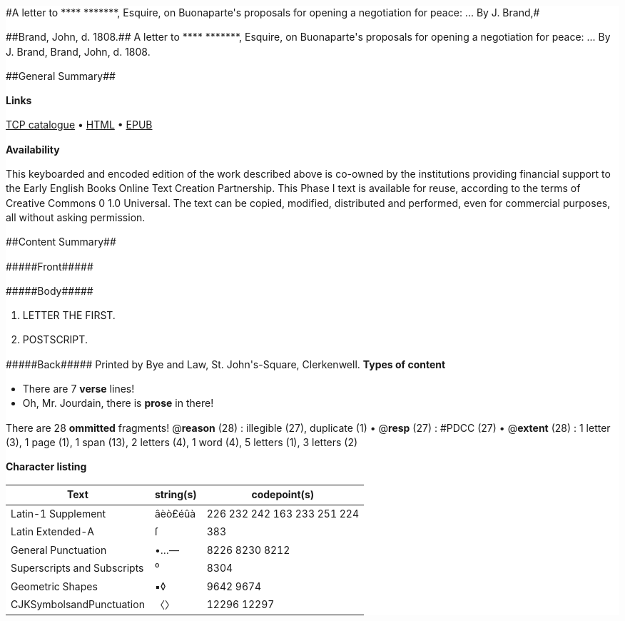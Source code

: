 #A letter to **** *******, Esquire, on Buonaparte's proposals for opening a negotiation for peace: ... By J. Brand,#

##Brand, John, d. 1808.##
A letter to **** *******, Esquire, on Buonaparte's proposals for opening a negotiation for peace: ... By J. Brand,
Brand, John, d. 1808.

##General Summary##

**Links**

[TCP catalogue](http://www.ota.ox.ac.uk/tcp/)  • 
[HTML](http://tei.it.ox.ac.uk/tcp/Texts-HTML/free/004/004815642.html)  • 
[EPUB](http://tei.it.ox.ac.uk/tcp/Texts-EPUB/free/004/004815642.epub)

**Availability**

This keyboarded and encoded edition of the
	       work described above is co-owned by the institutions
	       providing financial support to the Early English Books
	       Online Text Creation Partnership. This Phase I text is
	       available for reuse, according to the terms of Creative
	       Commons 0 1.0 Universal. The text can be copied,
	       modified, distributed and performed, even for
	       commercial purposes, all without asking permission.


##Content Summary##

#####Front#####

#####Body#####

1. LETTER THE FIRST.

1. POSTSCRIPT.

#####Back#####
Printed by Bye and Law, St. John's-Square, Clerkenwell.
**Types of content**

  * There are 7 **verse** lines!
  * Oh, Mr. Jourdain, there is **prose** in there!

There are 28 **ommitted** fragments! 
 @__reason__ (28) : illegible (27), duplicate (1)  •  @__resp__ (27) : #PDCC (27)  •  @__extent__ (28) : 1 letter (3), 1 page (1), 1 span (13), 2 letters (4), 1 word (4), 5 letters (1), 3 letters (2)

**Character listing**


|Text|string(s)|codepoint(s)|
|---|---|---|
|Latin-1 Supplement|âèò£éûà|226 232 242 163 233 251 224|
|Latin Extended-A|ſ|383|
|General Punctuation|•…—|8226 8230 8212|
|Superscripts             and Subscripts|⁰|8304|
|Geometric Shapes|▪◊|9642 9674|
|CJKSymbolsandPunctuation|〈〉|12296 12297|
